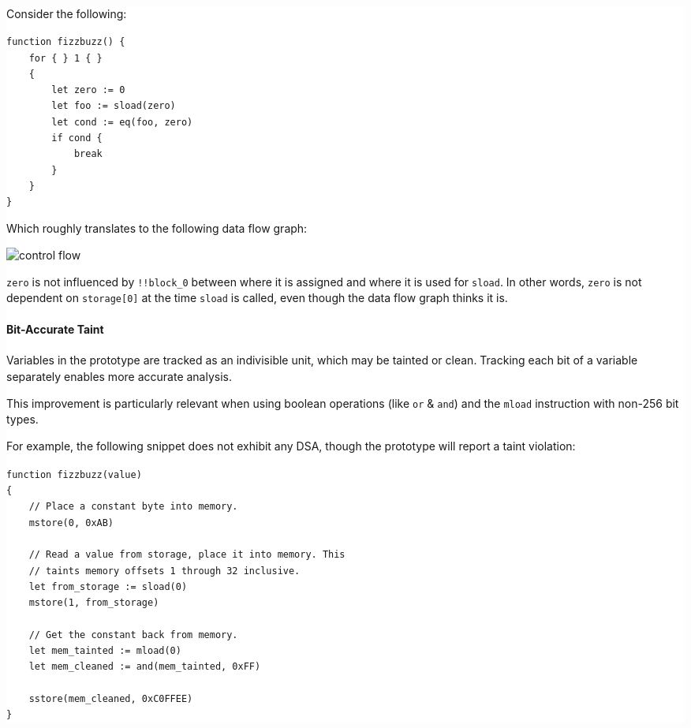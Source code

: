 Consider the following:

```
function fizzbuzz() {
    for { } 1 { }
    {
        let zero := 0
        let foo := sload(zero)
        let cond := eq(foo, zero)
        if cond {
            break
        }
    }
}
```

Which roughly translates to the following data flow graph:

![control flow](https://binarycake.ca/posts/ethereum-taint/04-flow.png)

`zero` is not influenced by `!!block_0` between where it is assigned and where
it is used for `sload`. In other words, `zero` is not dependent on `storage[0]`
at the time `sload` is called, even though the data flow graph thinks it is.

#### Bit-Accurate Taint

Variables in the prototype are tracked as an indivisible unit, which may be
tainted or clean. Tracking each bit of a variable separately enables more
accurate analysis.

This improvement is particularly relevant when using boolean operations (like
`or` & `and`) and the `mload` instruction with non-256 bit types.

For example, the following snippet does not exhibit any DSA, though the
prototype will report a taint violation:

```
function fizzbuzz(value)
{
    // Place a constant byte into memory.
    mstore(0, 0xAB)

    // Read a value from storage, place it into memory. This
    // taints memory offsets 1 through 32 inclusive.
    let from_storage := sload(0)
    mstore(1, from_storage)

    // Get the constant back from memory.
    let mem_tainted := mload(0)
    let mem_cleaned := and(mem_tainted, 0xFF)

    sstore(mem_cleaned, 0xC0FFEE)
}
```
